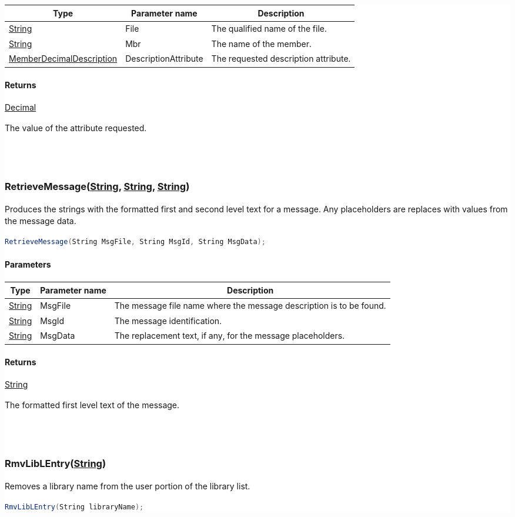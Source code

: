 | Type | Parameter name | Description
| --- | --- | ---
| [String](https://docs.microsoft.com/en-us/dotnet/api/system.string) | File | The qualified name of the file. 
| [String](https://docs.microsoft.com/en-us/dotnet/api/system.string) | Mbr | The name of the member. 
| [MemberDecimalDescription](/reference/asna-qsys-runtime-job-support/classes/member-decimal-description.html) | DescriptionAttribute | The requested description attribute. 

#### Returns

[Decimal](https://docs.microsoft.com/en-us/dotnet/api/system.decimal)

The value of the attribute requested.


<br>
<br>

### RetrieveMessage([String](https://docs.microsoft.com/en-us/dotnet/api/system.string), [String](https://docs.microsoft.com/en-us/dotnet/api/system.string), [String](https://docs.microsoft.com/en-us/dotnet/api/system.string))

Produces the strings with the formatted first and second level text for a message. Any placeholders are replaces with values from the message data.

```cs
RetrieveMessage(String MsgFile, String MsgId, String MsgData);
```

#### Parameters

| Type | Parameter name | Description
| --- | --- | ---
| [String](https://docs.microsoft.com/en-us/dotnet/api/system.string) | MsgFile | The message file name where the message description is to be found. 
| [String](https://docs.microsoft.com/en-us/dotnet/api/system.string) | MsgId | The message identification. 
| [String](https://docs.microsoft.com/en-us/dotnet/api/system.string) | MsgData | The replacement text, if any, for the message placeholders. 

#### Returns

[String](https://docs.microsoft.com/en-us/dotnet/api/system.string)

The formatted first level text of the message.


<br>
<br>

### RmvLibLEntry([String](https://docs.microsoft.com/en-us/dotnet/api/system.string))

Removes a library name from the user portion of the library list.

```cs
RmvLibLEntry(String libraryName);
```
